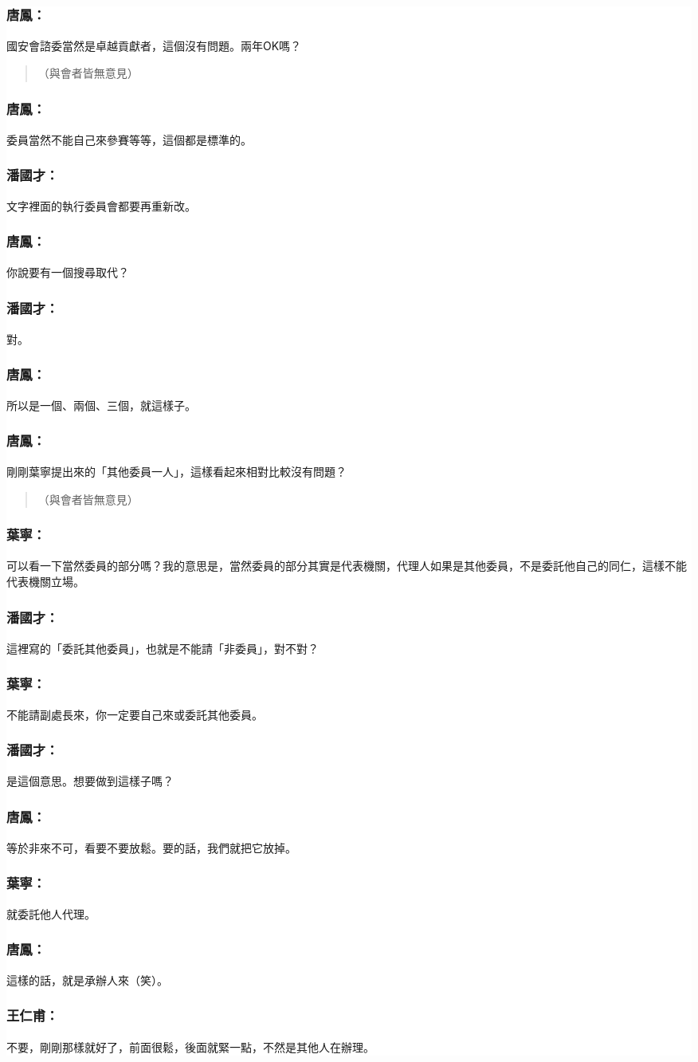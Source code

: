 ### 唐鳳：
國安會諮委當然是卓越貢獻者，這個沒有問題。兩年OK嗎？

> （與會者皆無意見）

### 唐鳳：
委員當然不能自己來參賽等等，這個都是標準的。

### 潘國才：
文字裡面的執行委員會都要再重新改。

### 唐鳳：
你說要有一個搜尋取代？

### 潘國才：
對。

### 唐鳳：
所以是一個、兩個、三個，就這樣子。

### 唐鳳：
剛剛葉寧提出來的「其他委員一人」，這樣看起來相對比較沒有問題？

> （與會者皆無意見）

### 葉寧：
可以看一下當然委員的部分嗎？我的意思是，當然委員的部分其實是代表機關，代理人如果是其他委員，不是委託他自己的同仁，這樣不能代表機關立場。

### 潘國才：
這裡寫的「委託其他委員」，也就是不能請「非委員」，對不對？

### 葉寧：
不能請副處長來，你一定要自己來或委託其他委員。

### 潘國才：
是這個意思。想要做到這樣子嗎？

### 唐鳳：
等於非來不可，看要不要放鬆。要的話，我們就把它放掉。

### 葉寧：
就委託他人代理。

### 唐鳳：
這樣的話，就是承辦人來（笑）。

### 王仁甫：
不要，剛剛那樣就好了，前面很鬆，後面就緊一點，不然是其他人在辦理。

